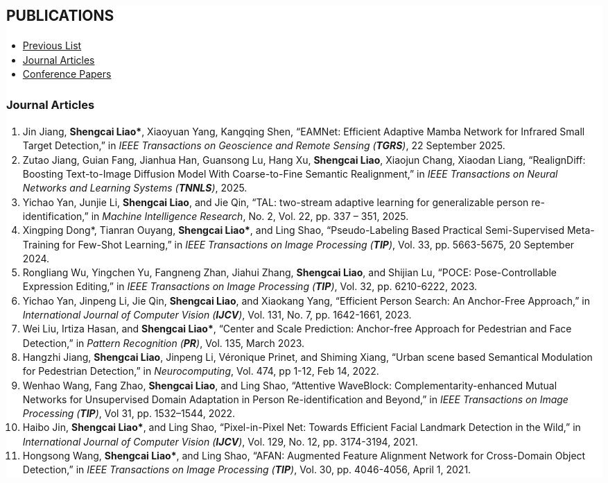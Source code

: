 ## PUBLICATIONS

* [Previous List](Previous_List.md)
* [Journal Articles](#journal-articles)
* [Conference Papers](#conference-papers)

### Journal Articles

<ol>

<li>Jin Jiang, <b>Shengcai Liao*</b>, Xiaoyuan Yang, Kangqing Shen, “EAMNet: Efficient Adaptive Mamba Network for Infrared Small Target Detection,” in <i>IEEE Transactions on Geoscience and Remote Sensing (<b>TGRS</b>)</i>, 22 September 2025.</li>

<li>Zutao Jiang, Guian Fang, Jianhua Han, Guansong Lu, Hang Xu, <b>Shengcai Liao</b>, Xiaojun Chang, Xiaodan Liang, “RealignDiff: Boosting Text-to-Image Diffusion Model With Coarse-to-Fine Semantic Realignment,” in <i>IEEE Transactions on Neural Networks and Learning Systems (<b>TNNLS</b>)</i>, 2025.</li>

<li>Yichao Yan, Junjie Li, <b>Shengcai Liao</b>, and Jie Qin, “TAL: two-stream adaptive learning for generalizable person re-identification,” in <i>Machine Intelligence Research</i>, No. 2, Vol. 22, pp. 337 – 351, 2025.</li>

<li>Xingping Dong*, Tianran Ouyang, <b>Shengcai Liao*</b>, and Ling Shao, “Pseudo-Labeling Based Practical Semi-Supervised Meta-Training for Few-Shot Learning,” in <i>IEEE Transactions on Image Processing (<b>TIP</b>)</i>, Vol. 33, pp. 5663-5675, 20 September 2024.</li>

<li>Rongliang Wu, Yingchen Yu, Fangneng Zhan, Jiahui Zhang, <b>Shengcai Liao</b>, and Shijian Lu, “POCE: Pose-Controllable Expression Editing,” in <i>IEEE Transactions on Image Processing (<b>TIP</b>)</i>, Vol. 32, pp. 6210-6222, 2023.</li>

<li>Yichao Yan, Jinpeng Li, Jie Qin, <b>Shengcai Liao</b>, and Xiaokang Yang, “Efficient Person Search: An Anchor-Free Approach,” in <i>International Journal of Computer Vision (<b>IJCV</b>)</i>, Vol. 131, No. 7, pp. 1642-1661, 2023.</li>

<li>Wei Liu, Irtiza Hasan, and <b>Shengcai Liao*</b>, “Center and Scale Prediction: Anchor-free Approach for Pedestrian and Face Detection,” in <i>Pattern Recognition (<b>PR</b>)</i>, Vol. 135, March 2023.</li>

<li>Hangzhi Jiang, <b>Shengcai Liao</b>, Jinpeng Li, Véronique Prinet, and Shiming Xiang, “Urban scene based Semantical Modulation for Pedestrian Detection,” in <i>Neurocomputing</i>, Vol. 474, pp 1-12, Feb 14, 2022.</li>

<li>Wenhao Wang, Fang Zhao, <b>Shengcai Liao</b>, and Ling Shao, “Attentive WaveBlock: Complementarity-enhanced Mutual Networks for Unsupervised Domain Adaptation in Person Re-identification and Beyond,” in <i>IEEE Transactions on Image Processing (<b>TIP</b>)</i>, Vol 31, pp. 1532–1544, 2022.</li>

<li>Haibo Jin, <b>Shengcai Liao*</b>, and Ling Shao, “Pixel-in-Pixel Net: Towards Efficient Facial Landmark Detection in the Wild,” in <i>International Journal of Computer Vision (<b>IJCV</b>)</i>, Vol. 129, No. 12, pp. 3174-3194, 2021.</li>

<li>Hongsong Wang, <b>Shengcai Liao*</b>, and Ling Shao, “AFAN: Augmented Feature Alignment Network for Cross-Domain Object Detection,” in <i>IEEE Transactions on Image Processing (<b>TIP</b>)</i>, Vol. 30, pp. 4046-4056, April 1, 2021.</li>

